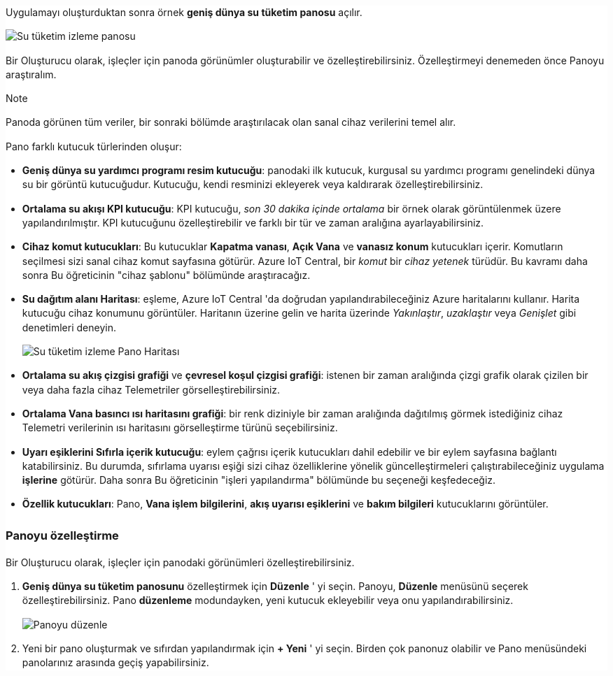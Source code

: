 Uygulamayı oluşturduktan sonra örnek **geniş dünya su tüketim panosu** açılır.

   ![Su tüketim izleme panosu](./media/tutorial-waterconsumptionmonitoring/waterconsumptionmonitoring-dashboardfull.png)

Bir Oluşturucu olarak, işleçler için panoda görünümler oluşturabilir ve özelleştirebilirsiniz. Özelleştirmeyi denemeden önce Panoyu araştıralım.

> [!NOTE]
> Panoda görünen tüm veriler, bir sonraki bölümde araştırılacak olan sanal cihaz verilerini temel alır.
  
Pano farklı kutucuk türlerinden oluşur:

* **Geniş dünya su yardımcı programı resim kutucuğu**: panodaki ilk kutucuk, kurgusal su yardımcı programı genelindeki dünya su bir görüntü kutucuğudur. Kutucuğu, kendi resminizi ekleyerek veya kaldırarak özelleştirebilirsiniz.
* **Ortalama su akışı KPI kutucuğu**: KPI kutucuğu, *son 30 dakika içinde ortalama* bir örnek olarak görüntülenmek üzere yapılandırılmıştır. KPI kutucuğunu özelleştirebilir ve farklı bir tür ve zaman aralığına ayarlayabilirsiniz.
* **Cihaz komut kutucukları**: Bu kutucuklar **Kapatma vanası**, **Açık Vana** ve **vanasız konum** kutucukları içerir. Komutların seçilmesi sizi sanal cihaz komut sayfasına götürür. Azure IoT Central, bir *komut* bir *cihaz yetenek* türüdür. Bu kavramı daha sonra Bu öğreticinin "cihaz şablonu" bölümünde araştıracağız.
* **Su dağıtım alanı Haritası**: eşleme, Azure IoT Central 'da doğrudan yapılandırabileceğiniz Azure haritalarını kullanır. Harita kutucuğu cihaz konumunu görüntüler. Haritanın üzerine gelin ve harita üzerinde *Yakınlaştır*, *uzaklaştır* veya *Genişlet* gibi denetimleri deneyin.

    ![Su tüketim izleme Pano Haritası](./media/tutorial-waterconsumptionmonitoring/waterconsumptionmonitoring-dashboard-map.png)

* **Ortalama su akış çizgisi grafiği** ve **çevresel koşul çizgisi grafiği**: istenen bir zaman aralığında çizgi grafik olarak çizilen bir veya daha fazla cihaz Telemetriler görselleştirebilirsiniz.
* **Ortalama Vana basıncı ısı haritasını grafiği**: bir renk diziniyle bir zaman aralığında dağıtılmış görmek istediğiniz cihaz Telemetri verilerinin ısı haritasını görselleştirme türünü seçebilirsiniz.
* **Uyarı eşiklerini Sıfırla içerik kutucuğu**: eylem çağrısı içerik kutucukları dahil edebilir ve bir eylem sayfasına bağlantı katabilirsiniz. Bu durumda, sıfırlama uyarısı eşiği sizi cihaz özelliklerine yönelik güncelleştirmeleri çalıştırabileceğiniz uygulama **işlerine** götürür. Daha sonra Bu öğreticinin "işleri yapılandırma" bölümünde bu seçeneği keşfedeceğiz.
* **Özellik kutucukları**: Pano, **Vana işlem bilgilerini**, **akış uyarısı eşiklerini** ve **bakım bilgileri** kutucuklarını görüntüler.

### <a name="customize-the-dashboard"></a>Panoyu özelleştirme

Bir Oluşturucu olarak, işleçler için panodaki görünümleri özelleştirebilirsiniz.

1. **Geniş dünya su tüketim panosunu** özelleştirmek için **Düzenle** ' yi seçin. Panoyu, **Düzenle** menüsünü seçerek özelleştirebilirsiniz. Pano **düzenleme** modundayken, yeni kutucuk ekleyebilir veya onu yapılandırabilirsiniz.

     ![Panoyu düzenle](./media/tutorial-waterconsumptionmonitoring/waterconsumptionmonitoring-edit-dashboard.png)

1. Yeni bir pano oluşturmak ve sıfırdan yapılandırmak için **+ Yeni** ' yi seçin. Birden çok panonuz olabilir ve Pano menüsündeki panolarınız arasında geçiş yapabilirsiniz.
